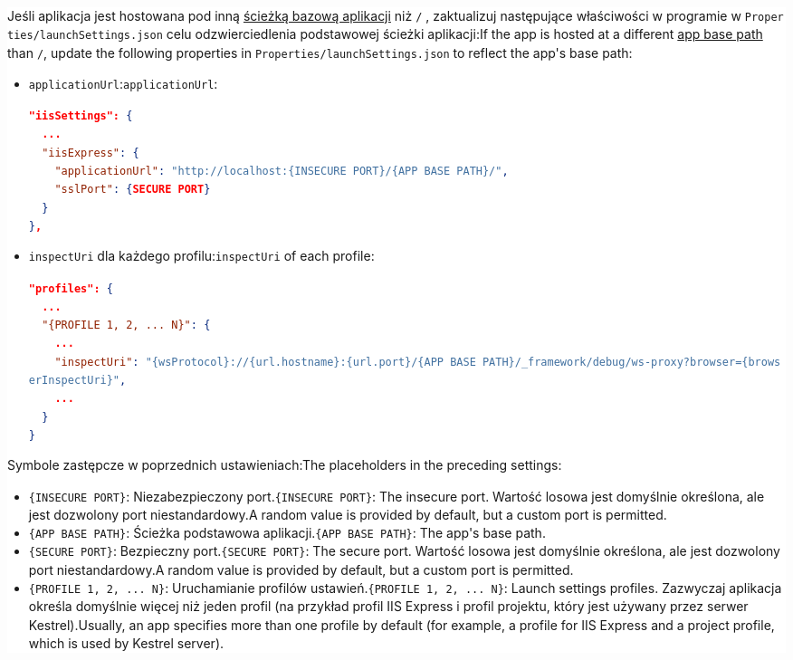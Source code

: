 <span data-ttu-id="4a41c-164">Jeśli aplikacja jest hostowana pod inną [ścieżką bazową aplikacji](xref:blazor/host-and-deploy/index#app-base-path) niż `/` , zaktualizuj następujące właściwości w programie w `Properties/launchSettings.json` celu odzwierciedlenia podstawowej ścieżki aplikacji:</span><span class="sxs-lookup"><span data-stu-id="4a41c-164">If the app is hosted at a different [app base path](xref:blazor/host-and-deploy/index#app-base-path) than `/`, update the following properties in `Properties/launchSettings.json` to reflect the app's base path:</span></span>

* <span data-ttu-id="4a41c-165">`applicationUrl`:</span><span class="sxs-lookup"><span data-stu-id="4a41c-165">`applicationUrl`:</span></span>

  ```json
  "iisSettings": {
    ...
    "iisExpress": {
      "applicationUrl": "http://localhost:{INSECURE PORT}/{APP BASE PATH}/",
      "sslPort": {SECURE PORT}
    }
  },
  ```

* <span data-ttu-id="4a41c-166">`inspectUri` dla każdego profilu:</span><span class="sxs-lookup"><span data-stu-id="4a41c-166">`inspectUri` of each profile:</span></span>

  ```json
  "profiles": {
    ...
    "{PROFILE 1, 2, ... N}": {
      ...
      "inspectUri": "{wsProtocol}://{url.hostname}:{url.port}/{APP BASE PATH}/_framework/debug/ws-proxy?browser={browserInspectUri}",
      ...
    }
  }
  ```

<span data-ttu-id="4a41c-167">Symbole zastępcze w poprzednich ustawieniach:</span><span class="sxs-lookup"><span data-stu-id="4a41c-167">The placeholders in the preceding settings:</span></span>

* <span data-ttu-id="4a41c-168">`{INSECURE PORT}`: Niezabezpieczony port.</span><span class="sxs-lookup"><span data-stu-id="4a41c-168">`{INSECURE PORT}`: The insecure port.</span></span> <span data-ttu-id="4a41c-169">Wartość losowa jest domyślnie określona, ale jest dozwolony port niestandardowy.</span><span class="sxs-lookup"><span data-stu-id="4a41c-169">A random value is provided by default, but a custom port is permitted.</span></span>
* <span data-ttu-id="4a41c-170">`{APP BASE PATH}`: Ścieżka podstawowa aplikacji.</span><span class="sxs-lookup"><span data-stu-id="4a41c-170">`{APP BASE PATH}`: The app's base path.</span></span>
* <span data-ttu-id="4a41c-171">`{SECURE PORT}`: Bezpieczny port.</span><span class="sxs-lookup"><span data-stu-id="4a41c-171">`{SECURE PORT}`: The secure port.</span></span> <span data-ttu-id="4a41c-172">Wartość losowa jest domyślnie określona, ale jest dozwolony port niestandardowy.</span><span class="sxs-lookup"><span data-stu-id="4a41c-172">A random value is provided by default, but a custom port is permitted.</span></span>
* <span data-ttu-id="4a41c-173">`{PROFILE 1, 2, ... N}`: Uruchamianie profilów ustawień.</span><span class="sxs-lookup"><span data-stu-id="4a41c-173">`{PROFILE 1, 2, ... N}`: Launch settings profiles.</span></span> <span data-ttu-id="4a41c-174">Zazwyczaj aplikacja określa domyślnie więcej niż jeden profil (na przykład profil IIS Express i profil projektu, który jest używany przez serwer Kestrel).</span><span class="sxs-lookup"><span data-stu-id="4a41c-174">Usually, an app specifies more than one profile by default (for example, a profile for IIS Express and a project profile, which is used by Kestrel server).</span></span>
